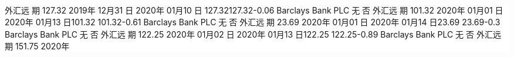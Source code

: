 外汇远
期
127.32
2019年
12月31
日
2020年
01月10
日
127.32127.32-0.06
Barclays
Bank
PLC
无
否
外汇远
期
101.32
2020年
01月01
日
2020年
01月13
日101.32
101.32-0.61
Barclays
Bank
PLC
无
否
外汇远
期
23.69
2020年
01月01
日
2020年
01月14
日23.69
23.69-0.3
Barclays
Bank
PLC
无
否
外汇远
期
122.25
2020年
01月02
日
2020年
01月13
日122.25
122.25-0.89
Barclays
Bank
PLC
无
否
外汇远
期
151.75
2020年